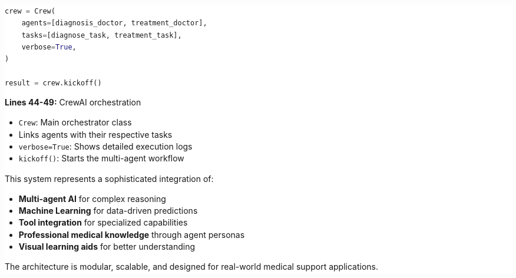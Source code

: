 ```python
crew = Crew(
    agents=[diagnosis_doctor, treatment_doctor],
    tasks=[diagnose_task, treatment_task],
    verbose=True,
)

result = crew.kickoff()
```
**Lines 44-49:** CrewAI orchestration
- `Crew`: Main orchestrator class
- Links agents with their respective tasks
- `verbose=True`: Shows detailed execution logs
- `kickoff()`: Starts the multi-agent workflow

This system represents a sophisticated integration of:
- **Multi-agent AI** for complex reasoning
- **Machine Learning** for data-driven predictions  
- **Tool integration** for specialized capabilities
- **Professional medical knowledge** through agent personas
- **Visual learning aids** for better understanding

The architecture is modular, scalable, and designed for real-world medical support applications.